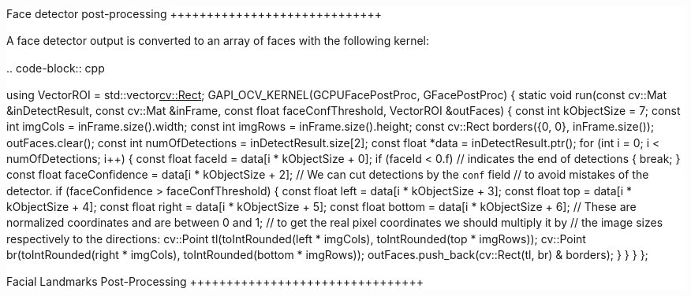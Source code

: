 Face detector post-processing
+++++++++++++++++++++++++++++

A face detector output is converted to an array of faces with the following kernel:

.. code-block:: cpp
   
   using VectorROI = std::vector<cv::Rect>;
   GAPI_OCV_KERNEL(GCPUFacePostProc, GFacePostProc)
   {
       static void run(const cv::Mat   &inDetectResult,
                       const cv::Mat   &inFrame,
                       const float      faceConfThreshold,
                             VectorROI &outFaces)
       {
           const int kObjectSize  = 7;
           const int imgCols = inFrame.size().width;
           const int imgRows = inFrame.size().height;
           const cv::Rect borders({0, 0}, inFrame.size());
           outFaces.clear();
           const int    numOfDetections = inDetectResult.size[2];
           const float \*data            = inDetectResult.ptr<float>();
           for (int i = 0; i < numOfDetections; i++)
           {
               const float faceId         = data[i \* kObjectSize + 0];
               if (faceId < 0.f)  // indicates the end of detections
               {
                   break;
               }
               const float faceConfidence = data[i \* kObjectSize + 2];
               // We can cut detections by the `conf` field
               //  to avoid mistakes of the detector.
               if (faceConfidence > faceConfThreshold)
               {
                   const float left   = data[i \* kObjectSize + 3];
                   const float top    = data[i \* kObjectSize + 4];
                   const float right  = data[i \* kObjectSize + 5];
                   const float bottom = data[i \* kObjectSize + 6];
                   // These are normalized coordinates and are between 0 and 1;
                   //  to get the real pixel coordinates we should multiply it by
                   //  the image sizes respectively to the directions:
                   cv::Point tl(toIntRounded(left   \* imgCols),
                                toIntRounded(top    \* imgRows));
                   cv::Point br(toIntRounded(right  \* imgCols),
                                toIntRounded(bottom \* imgRows));
                   outFaces.push_back(cv::Rect(tl, br) & borders);
               }
           }
       }
   };

Facial Landmarks Post-Processing
++++++++++++++++++++++++++++++++
